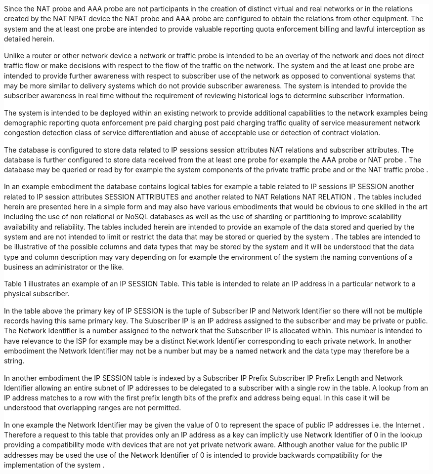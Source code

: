 Since the NAT probe and AAA probe are not participants in the creation of distinct virtual and real networks or in the relations created by the NAT NPAT device the NAT probe and AAA probe are configured to obtain the relations from other equipment. The system and the at least one probe are intended to provide valuable reporting quota enforcement billing and lawful interception as detailed herein.

Unlike a router or other network device a network or traffic probe is intended to be an overlay of the network and does not direct traffic flow or make decisions with respect to the flow of the traffic on the network. The system and the at least one probe are intended to provide further awareness with respect to subscriber use of the network as opposed to conventional systems that may be more similar to delivery systems which do not provide subscriber awareness. The system is intended to provide the subscriber awareness in real time without the requirement of reviewing historical logs to determine subscriber information.

The system is intended to be deployed within an existing network to provide additional capabilities to the network examples being demographic reporting quota enforcement pre paid charging post paid charging traffic quality of service measurement network congestion detection class of service differentiation and abuse of acceptable use or detection of contract violation.

The database is configured to store data related to IP sessions session attributes NAT relations and subscriber attributes. The database is further configured to store data received from the at least one probe for example the AAA probe or NAT probe . The database may be queried or read by for example the system components of the private traffic probe and or the NAT traffic probe .

In an example embodiment the database contains logical tables for example a table related to IP sessions IP SESSION another related to IP session attributes SESSION ATTRIBUTES and another related to NAT Relations NAT RELATION . The tables included herein are presented here in a simple form and may also have various embodiments that would be obvious to one skilled in the art including the use of non relational or NoSQL databases as well as the use of sharding or partitioning to improve scalability availability and reliability. The tables included herein are intended to provide an example of the data stored and queried by the system and are not intended to limit or restrict the data that may be stored or queried by the system . The tables are intended to be illustrative of the possible columns and data types that may be stored by the system and it will be understood that the data type and column description may vary depending on for example the environment of the system the naming conventions of a business an administrator or the like.

Table 1 illustrates an example of an IP SESSION Table. This table is intended to relate an IP address in a particular network to a physical subscriber.

In the table above the primary key of IP SESSION is the tuple of Subscriber IP and Network Identifier so there will not be multiple records having this same primary key. The Subscriber IP is an IP address assigned to the subscriber and may be private or public. The Network Identifier is a number assigned to the network that the Subscriber IP is allocated within. This number is intended to have relevance to the ISP for example may be a distinct Network Identifier corresponding to each private network. In another embodiment the Network Identifier may not be a number but may be a named network and the data type may therefore be a string.

In another embodiment the IP SESSION table is indexed by a Subscriber IP Prefix Subscriber IP Prefix Length and Network Identifier allowing an entire subnet of IP addresses to be delegated to a subscriber with a single row in the table. A lookup from an IP address matches to a row with the first prefix length bits of the prefix and address being equal. In this case it will be understood that overlapping ranges are not permitted.

In one example the Network Identifier may be given the value of 0 to represent the space of public IP addresses i.e. the Internet . Therefore a request to this table that provides only an IP address as a key can implicitly use Network Identifier of 0 in the lookup providing a compatibility mode with devices that are not yet private network aware. Although another value for the public IP addresses may be used the use of the Network Identifier of 0 is intended to provide backwards compatibility for the implementation of the system .

